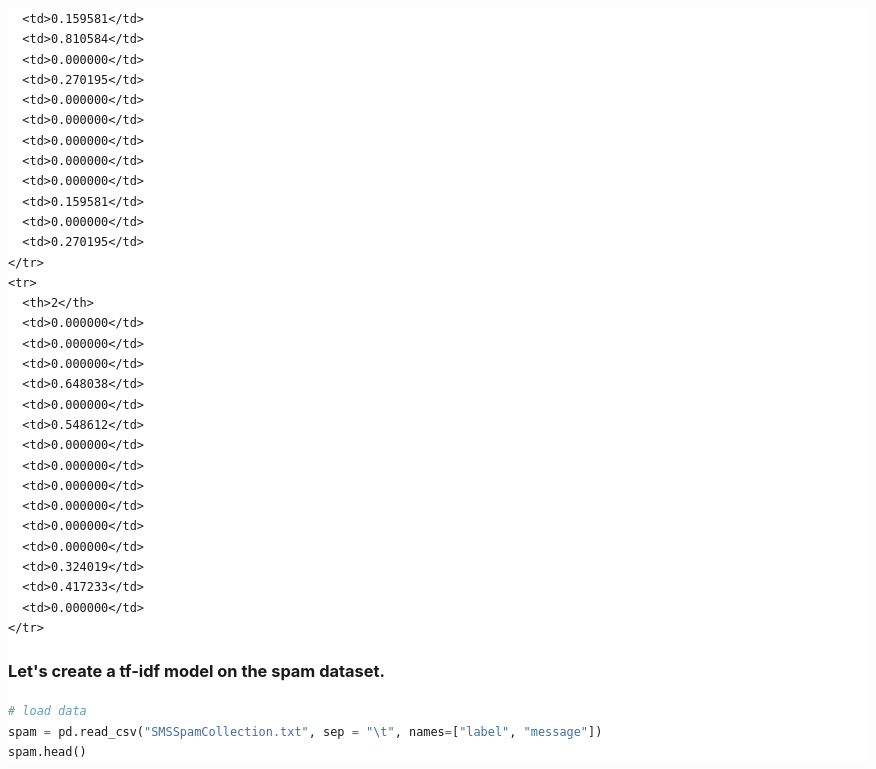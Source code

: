       <td>0.159581</td>
      <td>0.810584</td>
      <td>0.000000</td>
      <td>0.270195</td>
      <td>0.000000</td>
      <td>0.000000</td>
      <td>0.000000</td>
      <td>0.000000</td>
      <td>0.000000</td>
      <td>0.159581</td>
      <td>0.000000</td>
      <td>0.270195</td>
    </tr>
    <tr>
      <th>2</th>
      <td>0.000000</td>
      <td>0.000000</td>
      <td>0.000000</td>
      <td>0.648038</td>
      <td>0.000000</td>
      <td>0.548612</td>
      <td>0.000000</td>
      <td>0.000000</td>
      <td>0.000000</td>
      <td>0.000000</td>
      <td>0.000000</td>
      <td>0.000000</td>
      <td>0.324019</td>
      <td>0.417233</td>
      <td>0.000000</td>
    </tr>
  </tbody>
</table>
</div>



### Let's create a tf-idf model on the spam dataset.


```python
# load data
spam = pd.read_csv("SMSSpamCollection.txt", sep = "\t", names=["label", "message"])
spam.head()
```




<div>
<style scoped>
    .dataframe tbody tr th:only-of-type {
        vertical-align: middle;
    }
